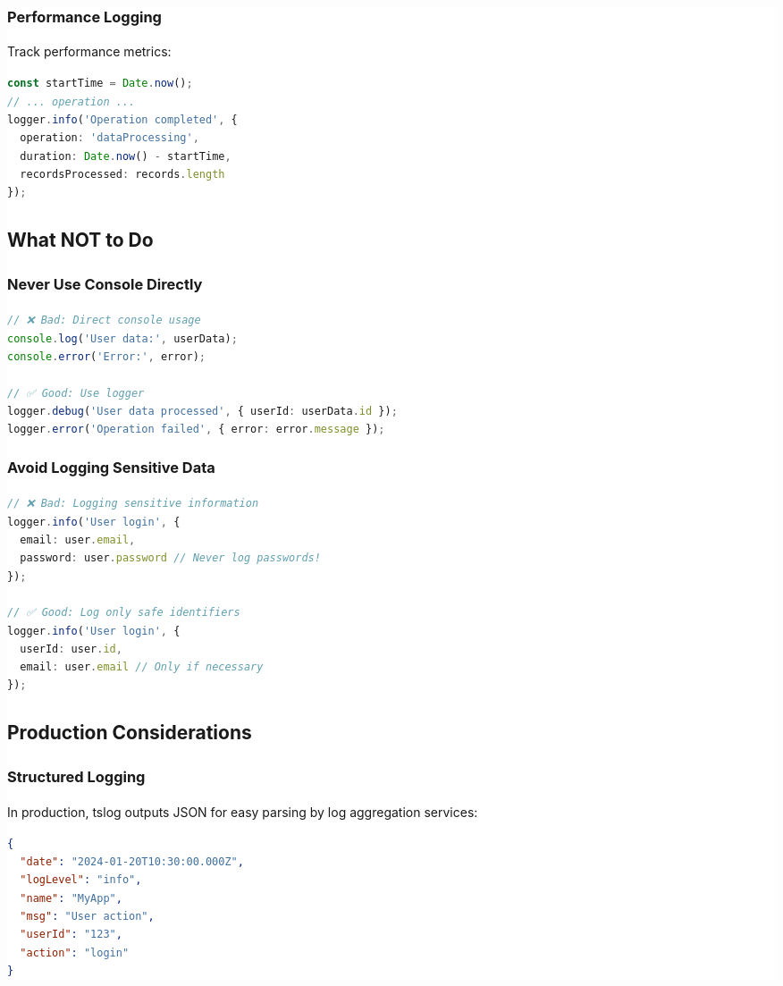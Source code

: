 ### Performance Logging

Track performance metrics:

```typescript
const startTime = Date.now();
// ... operation ...
logger.info('Operation completed', {
  operation: 'dataProcessing',
  duration: Date.now() - startTime,
  recordsProcessed: records.length
});
```

## What NOT to Do

### Never Use Console Directly

```typescript
// ❌ Bad: Direct console usage
console.log('User data:', userData);
console.error('Error:', error);

// ✅ Good: Use logger
logger.debug('User data processed', { userId: userData.id });
logger.error('Operation failed', { error: error.message });
```

### Avoid Logging Sensitive Data

```typescript
// ❌ Bad: Logging sensitive information
logger.info('User login', { 
  email: user.email,
  password: user.password // Never log passwords!
});

// ✅ Good: Log only safe identifiers
logger.info('User login', { 
  userId: user.id,
  email: user.email // Only if necessary
});
```

## Production Considerations

### Structured Logging

In production, tslog outputs JSON for easy parsing by log aggregation services:

```json
{
  "date": "2024-01-20T10:30:00.000Z",
  "logLevel": "info",
  "name": "MyApp",
  "msg": "User action",
  "userId": "123",
  "action": "login"
}
```
